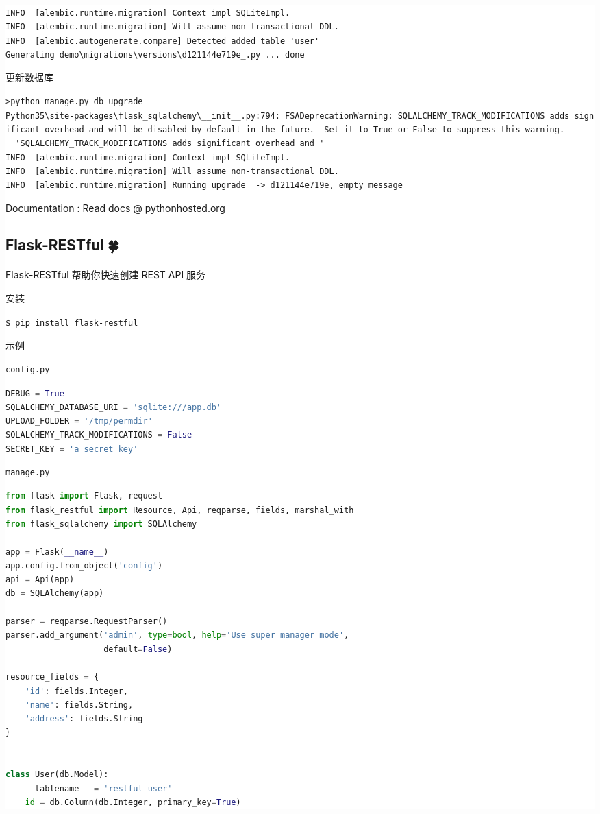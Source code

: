 ```shell
INFO  [alembic.runtime.migration] Context impl SQLiteImpl.
INFO  [alembic.runtime.migration] Will assume non-transactional DDL.
INFO  [alembic.autogenerate.compare] Detected added table 'user'
Generating demo\migrations\versions\d121144e719e_.py ... done
```

更新数据库

```shell
>python manage.py db upgrade
Python35\site-packages\flask_sqlalchemy\__init__.py:794: FSADeprecationWarning: SQLALCHEMY_TRACK_MODIFICATIONS adds significant overhead and will be disabled by default in the future.  Set it to True or False to suppress this warning.
  'SQLALCHEMY_TRACK_MODIFICATIONS adds significant overhead and '
INFO  [alembic.runtime.migration] Context impl SQLiteImpl.
INFO  [alembic.runtime.migration] Will assume non-transactional DDL.
INFO  [alembic.runtime.migration] Running upgrade  -> d121144e719e, empty message
```

Documentation : [Read docs @ pythonhosted.org](http://pythonhosted.org/Flask-Migrate/)

## Flask-RESTful  🍀

Flask-RESTful 帮助你快速创建 REST API 服务

安装

```shell
$ pip install flask-restful
```

示例

`config.py` 

```python
DEBUG = True
SQLALCHEMY_DATABASE_URI = 'sqlite:///app.db'
UPLOAD_FOLDER = '/tmp/permdir'
SQLALCHEMY_TRACK_MODIFICATIONS = False
SECRET_KEY = 'a secret key'
```

`manage.py`

```python
from flask import Flask, request
from flask_restful import Resource, Api, reqparse, fields, marshal_with
from flask_sqlalchemy import SQLAlchemy

app = Flask(__name__)
app.config.from_object('config')
api = Api(app)
db = SQLAlchemy(app)

parser = reqparse.RequestParser()
parser.add_argument('admin', type=bool, help='Use super manager mode',
                    default=False)

resource_fields = {
    'id': fields.Integer,
    'name': fields.String,
    'address': fields.String
}


class User(db.Model):
    __tablename__ = 'restful_user'
    id = db.Column(db.Integer, primary_key=True)
```